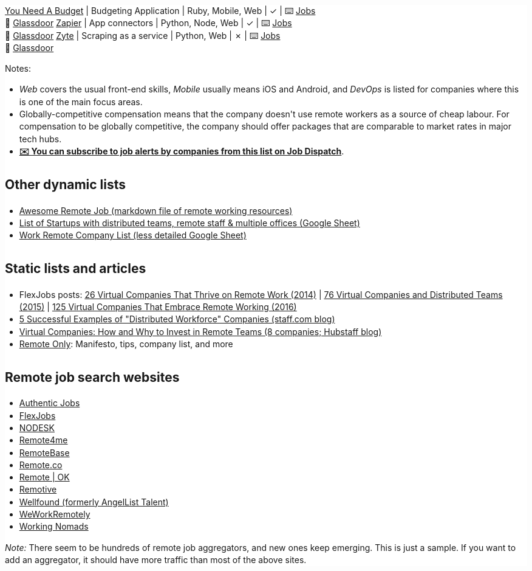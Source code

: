 [You Need A Budget](https://www.youneedabudget.com/) | Budgeting Application                 | Ruby, Mobile, Web                              | ✓                                    | :keyboard: [Jobs](https://www.youneedabudget.com/careers/)<br>:door: [Glassdoor](https://www.glassdoor.com/Reviews/You-Need-A-Budget-Reviews-E1026556.htm)
[Zapier](https://zapier.com/)                     | App connectors                           | Python, Node, Web                              | ✓                                    | :keyboard: [Jobs](https://zapier.com/jobs/)<br>:door: [Glassdoor](https://www.glassdoor.com.au/Overview/Working-at-Zapier-EI_IE1196705.11,17.htm)
[Zyte](https://zyte.com/)           | Scraping as a service                    | Python, Web                                    | ✗                                    | :keyboard: [Jobs](https://zyte.com/jobs/)<br>:door: [Glassdoor](https://www.glassdoor.com/Reviews/Zyte-Reviews-E929046.htm)

Notes:
* *Web* covers the usual front-end skills, *Mobile* usually means iOS and Android, and *DevOps* is listed for companies where this is one of the main focus areas.
* Globally-competitive compensation means that the company doesn't use remote workers as a source of cheap labour. For compensation to be globally competitive, the company should offer packages that are comparable to market rates in major tech hubs.
* **[✉️ You can subscribe to job alerts by companies from this list on Job Dispatch](https://www.jobdispatch.co/job-collections/remote-first)**.

## Other dynamic lists

* [Awesome Remote Job (markdown file of remote working resources)](https://github.com/lukasz-madon/awesome-remote-job)
* [List of Startups with distributed teams, remote staff & multiple offices (Google Sheet)](https://docs.google.com/spreadsheets/d/1uDdDyheNY_-Z3MtuNoFdBYBooBnUTmlYCOZ3VhcN9Sw/edit)
* [Work Remote Company List (less detailed Google Sheet)](https://docs.google.com/spreadsheets/d/1tETz3dWHkbzbXAMZ9XXdR0VKhhite-i_ON_Ei3TjFSc/edit)

## Static lists and articles

* FlexJobs posts: [26 Virtual Companies That Thrive on Remote Work (2014)](https://www.flexjobs.com/blog/post/25-virtual-companies-that-thrive-on-remote-work/) | [76 Virtual Companies and Distributed Teams (2015)](https://www.flexjobs.com/blog/post/76-virtual-companies-and-distributed-teams/) | [125 Virtual Companies That Embrace Remote Working (2016)](https://www.flexjobs.com/blog/post/virtual-companies-that-embrace-remote-working/)
* [5 Successful Examples of "Distributed Workforce" Companies (staff.com blog)](https://staff.com/blog/5-successful-examples-of-distributed-workforce-companies/)
* [Virtual Companies: How and Why to Invest in Remote Teams (8 companies; Hubstaff blog)](http://blog.hubstaff.com/successful-virtual-companies-around-the-world/)
* [Remote Only](https://www.remoteonly.org/): Manifesto, tips, company list, and more

## Remote job search websites

* [Authentic Jobs](https://authenticjobs.com/#onlyremote=1)
* [FlexJobs](https://www.flexjobs.com/)
* [NODESK](https://nodesk.co/remote-jobs/)
* [Remote4me](https://remote4me.com/)
* [RemoteBase](https://remotebase.com/)
* [Remote.co](https://remote.co/remote-jobs/)
* [Remote | OK](https://remoteok.io/)
* [Remotive](http://jobs.remotive.io/)
* [Wellfound (formerly AngelList Talent)](https://wellfound.com/discover/startups?location=remote-friendly)
* [WeWorkRemotely](https://weworkremotely.com/)
* [Working Nomads](http://www.workingnomads.co/jobs)

*Note:* There seem to be hundreds of remote job aggregators, and new ones keep emerging. This is just a sample. If you want to add an aggregator, it should have more traffic than most of the above sites.

